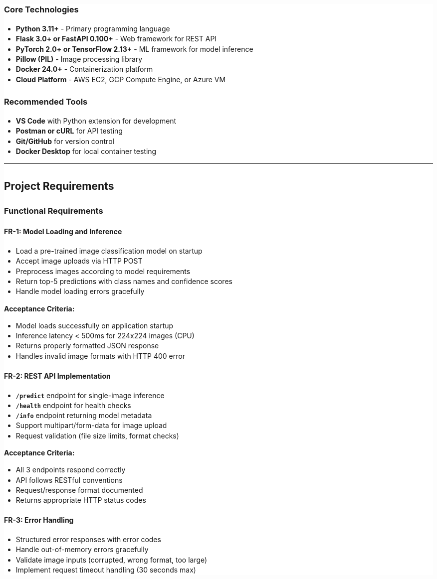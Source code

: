 ### Core Technologies
- **Python 3.11+** - Primary programming language
- **Flask 3.0+ or FastAPI 0.100+** - Web framework for REST API
- **PyTorch 2.0+ or TensorFlow 2.13+** - ML framework for model inference
- **Pillow (PIL)** - Image processing library
- **Docker 24.0+** - Containerization platform
- **Cloud Platform** - AWS EC2, GCP Compute Engine, or Azure VM

### Recommended Tools
- **VS Code** with Python extension for development
- **Postman or cURL** for API testing
- **Git/GitHub** for version control
- **Docker Desktop** for local container testing

---

## Project Requirements

### Functional Requirements

#### FR-1: Model Loading and Inference
- Load a pre-trained image classification model on startup
- Accept image uploads via HTTP POST
- Preprocess images according to model requirements
- Return top-5 predictions with class names and confidence scores
- Handle model loading errors gracefully

**Acceptance Criteria:**
- Model loads successfully on application startup
- Inference latency < 500ms for 224x224 images (CPU)
- Returns properly formatted JSON response
- Handles invalid image formats with HTTP 400 error

#### FR-2: REST API Implementation
- **`/predict`** endpoint for single-image inference
- **`/health`** endpoint for health checks
- **`/info`** endpoint returning model metadata
- Support multipart/form-data for image upload
- Request validation (file size limits, format checks)

**Acceptance Criteria:**
- All 3 endpoints respond correctly
- API follows RESTful conventions
- Request/response format documented
- Returns appropriate HTTP status codes

#### FR-3: Error Handling
- Structured error responses with error codes
- Handle out-of-memory errors gracefully
- Validate image inputs (corrupted, wrong format, too large)
- Implement request timeout handling (30 seconds max)
